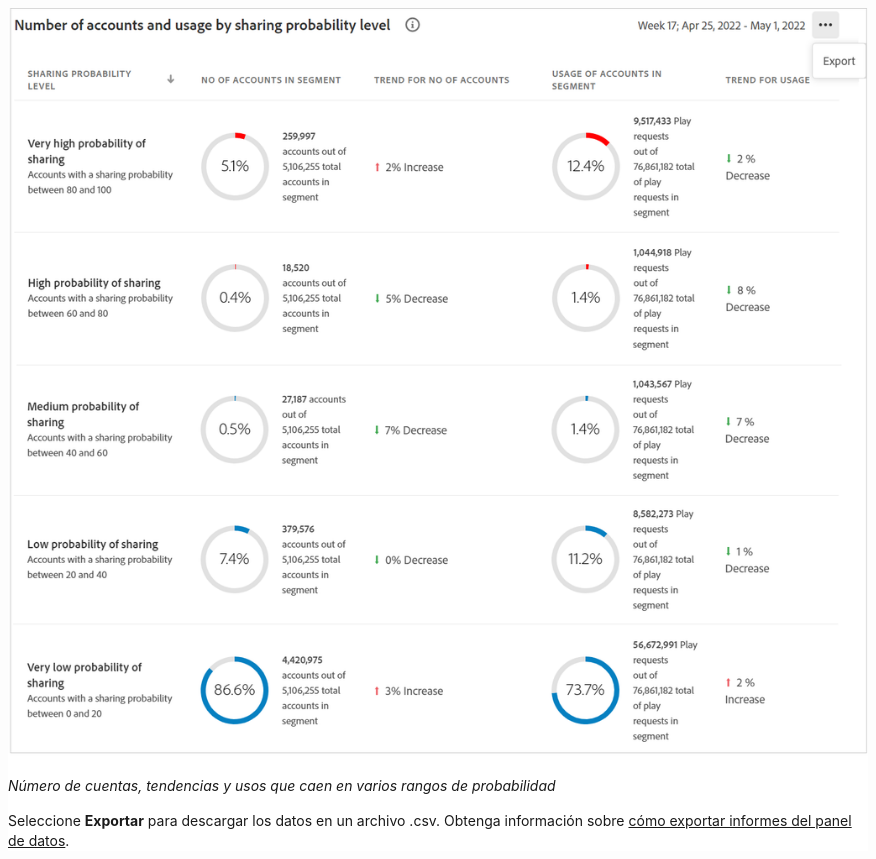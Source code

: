 ![](assets/no-acc-usage-prob-level.png)

*Número de cuentas, tendencias y usos que caen en varios rangos de probabilidad*

Seleccione **Exportar** para descargar los datos en un archivo .csv. Obtenga información sobre [cómo exportar informes del panel de datos](/help/accountiq/export-reports.md).
